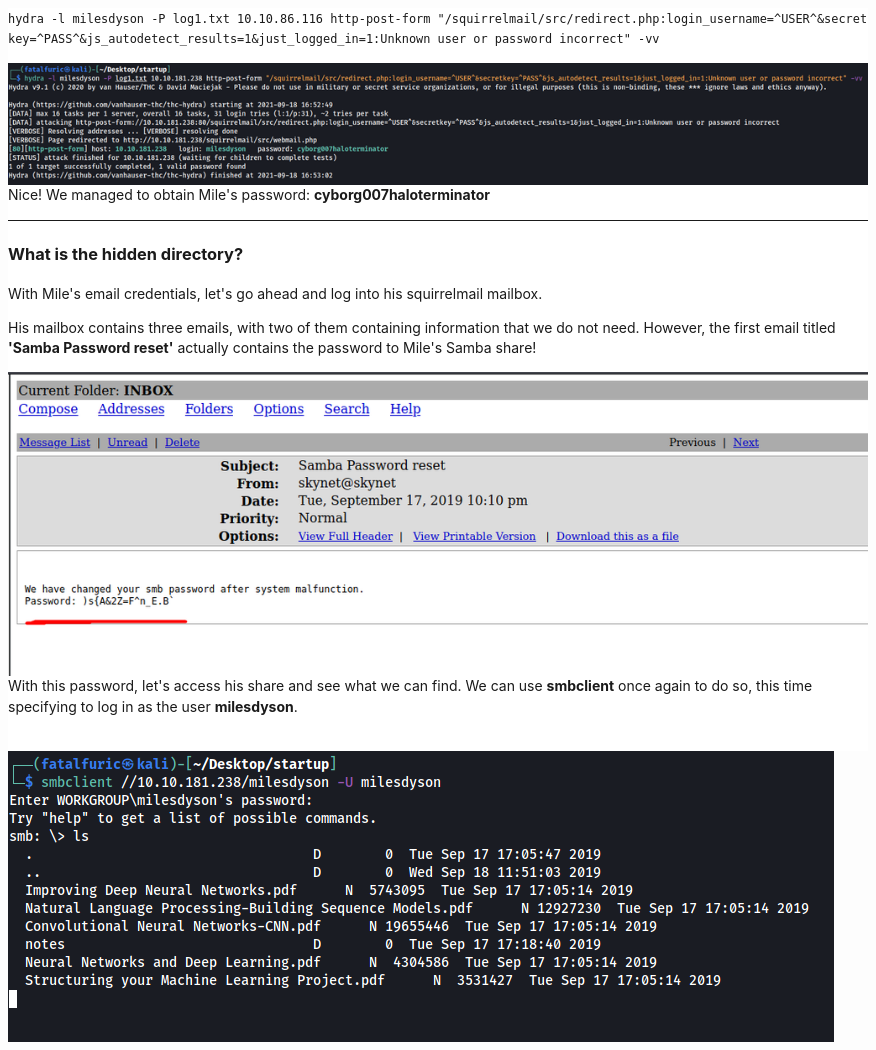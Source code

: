 ```
hydra -l milesdyson -P log1.txt 10.10.86.116 http-post-form "/squirrelmail/src/redirect.php:login_username=^USER^&secretkey=^PASS^&js_autodetect_results=1&just_logged_in=1:Unknown user or password incorrect" -vv
```

<img style="float: left;" src="screenshots/screenshot14.png">

Nice! We managed to obtain Mile's password: **cyborg007haloterminator**

---

### What is the hidden directory?

With Mile's email credentials, let's go ahead and log into his squirrelmail mailbox.

His mailbox contains three emails, with two of them containing information that we do not need. However, the first email titled **'Samba Password reset'** actually contains the password to Mile's Samba share!

<img style="float: left;" src="screenshots/screenshot15.png">

With this password, let's access his share and see what we can find. We can use **smbclient** once again to do so, this time specifying to log in as the user **milesdyson**.

<br>

<img style="float: left;" src="screenshots/screenshot16.png">
